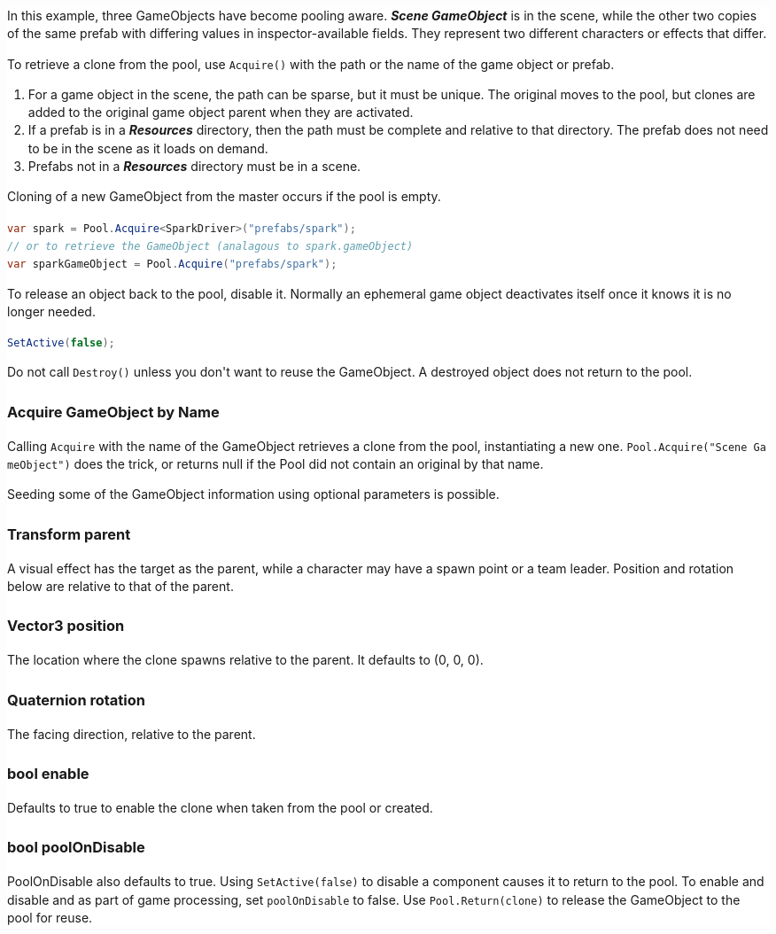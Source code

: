 In this example, three GameObjects have become pooling aware. ***Scene GameObject*** is in the scene, while the other two copies of the same prefab with differing values in inspector-available fields. They represent two different characters or effects that differ.

To retrieve a clone from the pool, use `Acquire()` with the path or the name of the game object or prefab.

1. For a game object in the scene, the path can be sparse, but it must be unique. The original moves to the pool, but clones are added to the original game object parent when they are activated.
2. If a prefab is in a ***Resources*** directory, then the path must be complete and relative to that directory. The prefab does not need to be in the scene as it loads on demand.
3. Prefabs not in a ***Resources*** directory must be in a scene.

Cloning of a new GameObject from the master occurs if the pool is empty.

```c#
var spark = Pool.Acquire<SparkDriver>("prefabs/spark");
// or to retrieve the GameObject (analagous to spark.gameObject)
var sparkGameObject = Pool.Acquire("prefabs/spark");
```

To release an object back to the pool, disable it. Normally an ephemeral game object deactivates itself once it knows it is no longer needed.

```c#
SetActive(false);
```
Do not call `Destroy()` unless you don't want to reuse the GameObject. A destroyed object does not return to the pool.

### Acquire GameObject by Name
Calling `Acquire` with the name of the GameObject retrieves a clone from the pool, instantiating a new one. `Pool.Acquire("Scene GameObject")` does the trick, or returns null if the Pool did not contain an original by that name.

Seeding some of the GameObject information using optional parameters is possible.

### Transform parent
A visual effect has the target as the parent, while a character may have a spawn point or a team leader. Position and rotation below are relative to that of the parent.

### Vector3  position
The location where the clone spawns relative to the parent. It defaults to (0, 0, 0).

### Quaternion rotation
The facing direction, relative to the parent.

### bool enable
Defaults to true to enable the clone when taken from the pool or created.

### bool poolOnDisable
PoolOnDisable also defaults to true. Using `SetActive(false)` to disable a component causes it to return to the pool. To enable and disable and as part of game processing, set `poolOnDisable` to false. Use `Pool.Return(clone)` to release the GameObject to the pool for reuse.
